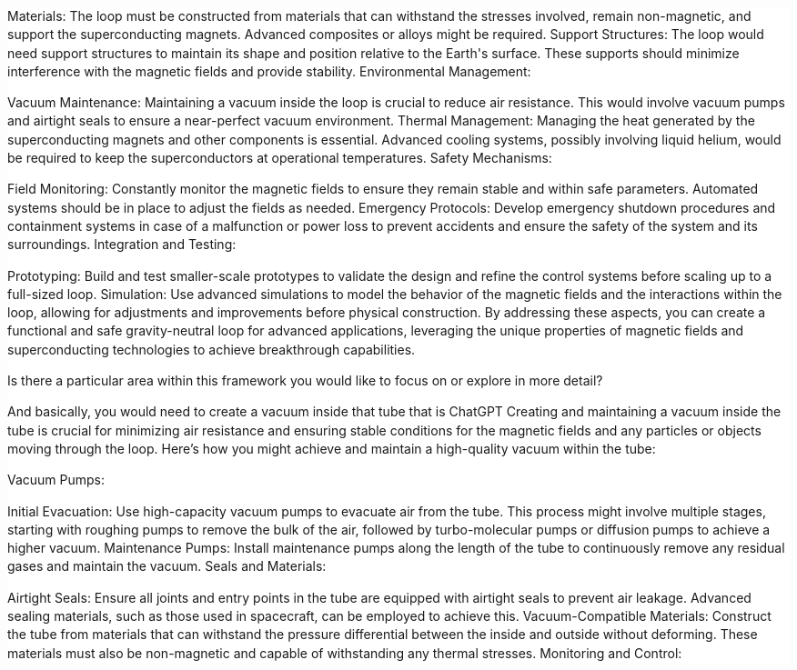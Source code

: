 Materials: The loop must be constructed from materials that can withstand the stresses involved, remain non-magnetic, and support the superconducting magnets. Advanced composites or alloys might be required.
Support Structures: The loop would need support structures to maintain its shape and position relative to the Earth's surface. These supports should minimize interference with the magnetic fields and provide stability.
Environmental Management:

Vacuum Maintenance: Maintaining a vacuum inside the loop is crucial to reduce air resistance. This would involve vacuum pumps and airtight seals to ensure a near-perfect vacuum environment.
Thermal Management: Managing the heat generated by the superconducting magnets and other components is essential. Advanced cooling systems, possibly involving liquid helium, would be required to keep the superconductors at operational temperatures.
Safety Mechanisms:

Field Monitoring: Constantly monitor the magnetic fields to ensure they remain stable and within safe parameters. Automated systems should be in place to adjust the fields as needed.
Emergency Protocols: Develop emergency shutdown procedures and containment systems in case of a malfunction or power loss to prevent accidents and ensure the safety of the system and its surroundings.
Integration and Testing:

Prototyping: Build and test smaller-scale prototypes to validate the design and refine the control systems before scaling up to a full-sized loop.
Simulation: Use advanced simulations to model the behavior of the magnetic fields and the interactions within the loop, allowing for adjustments and improvements before physical construction.
By addressing these aspects, you can create a functional and safe gravity-neutral loop for advanced applications, leveraging the unique properties of magnetic fields and superconducting technologies to achieve breakthrough capabilities.

Is there a particular area within this framework you would like to focus on or explore in more detail?

And basically, you would need to create a vacuum inside that tube that is
ChatGPT
Creating and maintaining a vacuum inside the tube is crucial for minimizing air resistance and ensuring stable conditions for the magnetic fields and any particles or objects moving through the loop. Here’s how you might achieve and maintain a high-quality vacuum within the tube:

Vacuum Pumps:

Initial Evacuation: Use high-capacity vacuum pumps to evacuate air from the tube. This process might involve multiple stages, starting with roughing pumps to remove the bulk of the air, followed by turbo-molecular pumps or diffusion pumps to achieve a higher vacuum.
Maintenance Pumps: Install maintenance pumps along the length of the tube to continuously remove any residual gases and maintain the vacuum.
Seals and Materials:

Airtight Seals: Ensure all joints and entry points in the tube are equipped with airtight seals to prevent air leakage. Advanced sealing materials, such as those used in spacecraft, can be employed to achieve this.
Vacuum-Compatible Materials: Construct the tube from materials that can withstand the pressure differential between the inside and outside without deforming. These materials must also be non-magnetic and capable of withstanding any thermal stresses.
Monitoring and Control:
